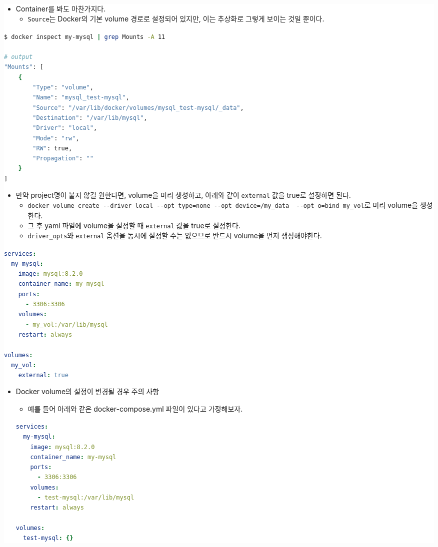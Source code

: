   - Container를 봐도 마찬가지다.
    - `Source`는 Docker의 기본 volume 경로로 설정되어 있지만, 이는 추상화로 그렇게 보이는 것일 뿐이다.
  
  ```bash
  $ docker inspect my-mysql | grep Mounts -A 11
  
  # output
  "Mounts": [
      {
          "Type": "volume",
          "Name": "mysql_test-mysql",
          "Source": "/var/lib/docker/volumes/mysql_test-mysql/_data",
          "Destination": "/var/lib/mysql",
          "Driver": "local",
          "Mode": "rw",
          "RW": true,
          "Propagation": ""
      }
  ]
  ```
  
  - 만약 project명이 붙지 않길 원한다면, volume을 미리 생성하고, 아래와 같이 `external` 값을 true로 설정하면 된다.
    - `docker volume create --driver local --opt type=none --opt device=/my_data  --opt o=bind my_vol`로 미리 volume을 생성한다.
    - 그 후 yaml 파일에 volume을 설정할 때 `external` 값을 true로 설정한다.
    - `driver_opts`와 `external` 옵션을 동시에 설정할 수는 없으므로 반드시 volume을 먼저 생성해야한다.
  
  ```yaml
  services:
    my-mysql:
      image: mysql:8.2.0
      container_name: my-mysql
      ports:
        - 3306:3306
      volumes:
        - my_vol:/var/lib/mysql
      restart: always
  
  volumes:
    my_vol:
      external: true
  ```



- Docker volume의 설정이 변경될 경우 주의 사항

  - 예를 들어 아래와 같은 docker-compose.yml 파일이 있다고 가정해보자.

  ```yaml
  services:
    my-mysql:
      image: mysql:8.2.0
      container_name: my-mysql
      ports:
        - 3306:3306
      volumes:
        - test-mysql:/var/lib/mysql
      restart: always
  
  volumes:
    test-mysql: {}
  ```
